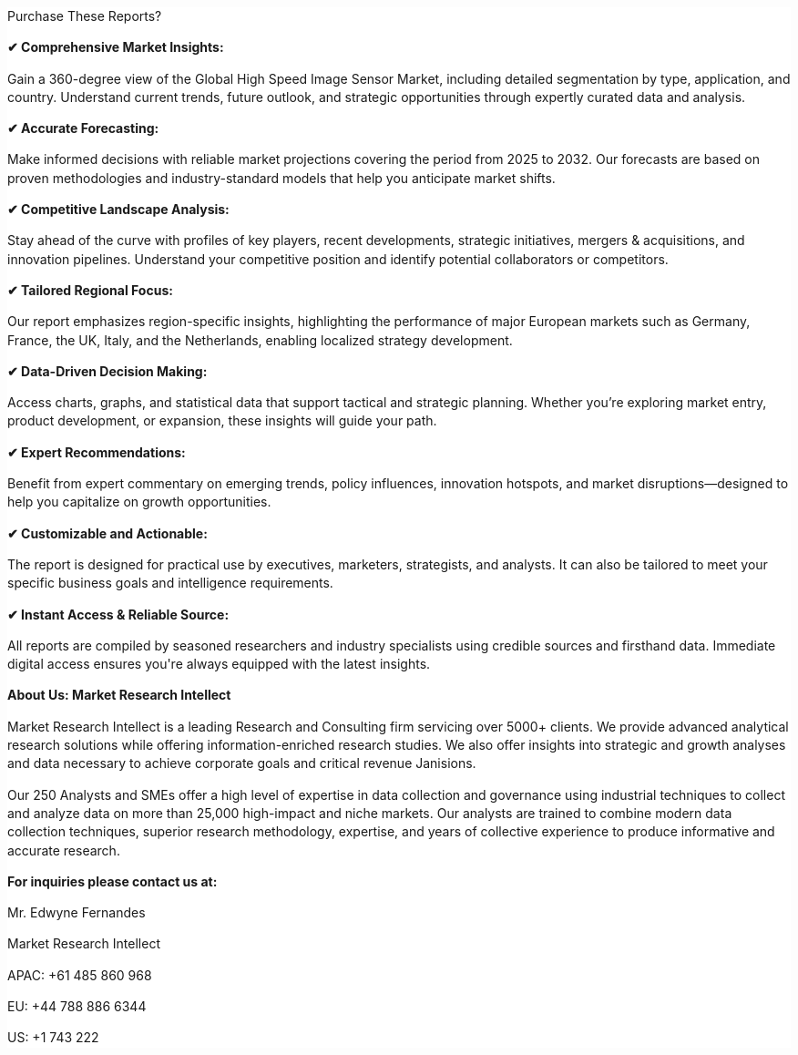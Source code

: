 Purchase These Reports?</h2><p><strong>✔ Comprehensive Market Insights:</strong></p><p>Gain a 360-degree view of the Global High Speed Image Sensor Market, including detailed segmentation by type, application, and country. Understand current trends, future outlook, and strategic opportunities through expertly curated data and analysis.</p><p><strong>✔ Accurate Forecasting:</strong></p><p>Make informed decisions with reliable market projections covering the period from 2025 to 2032. Our forecasts are based on proven methodologies and industry-standard models that help you anticipate market shifts.</p><p><strong>✔ Competitive Landscape Analysis:</strong></p><p>Stay ahead of the curve with profiles of key players, recent developments, strategic initiatives, mergers &amp; acquisitions, and innovation pipelines. Understand your competitive position and identify potential collaborators or competitors.</p><p><strong>✔ Tailored Regional Focus:</strong></p><p>Our report emphasizes region-specific insights, highlighting the performance of major European markets such as Germany, France, the UK, Italy, and the Netherlands, enabling localized strategy development.</p><p><strong>✔ Data-Driven Decision Making:</strong></p><p>Access charts, graphs, and statistical data that support tactical and strategic planning. Whether you&rsquo;re exploring market entry, product development, or expansion, these insights will guide your path.</p><p><strong>✔ Expert Recommendations:</strong></p><p>Benefit from expert commentary on emerging trends, policy influences, innovation hotspots, and market disruptions&mdash;designed to help you capitalize on growth opportunities.</p><p><strong>✔ Customizable and Actionable:</strong></p><p>The report is designed for practical use by executives, marketers, strategists, and analysts. It can also be tailored to meet your specific business goals and intelligence requirements.</p><p><strong>✔ Instant Access &amp; Reliable Source:</strong></p><p>All reports are compiled by seasoned researchers and industry specialists using credible sources and firsthand data. Immediate digital access ensures you're always equipped with the latest insights.</p><p><strong><span class="font-[700]">About Us: Market Research Intellect</span></strong></p><p><span class="">Market Research Intellect is a leading Research and Consulting firm servicing over 5000+ clients. We provide advanced analytical research solutions while offering information-enriched research studies.&nbsp;</span>We also offer insights into strategic and growth analyses and data necessary to achieve corporate goals and critical revenue Janisions.</p><p><span class="">Our 250 Analysts and SMEs offer a high level of expertise in data collection and governance using industrial techniques to collect and analyze data on more than 25,000 high-impact and niche markets. Our analysts are trained to combine modern data collection techniques, superior research methodology, expertise, and years of collective experience to produce informative and accurate research.</span></p><p><strong>For inquiries please contact us at:</strong></p><p>Mr. Edwyne Fernandes</p><p>Market Research Intellect</p><p>APAC: +61 485 860 968</p><p>EU: +44 788 886 6344</p><p>US: +1 743 222